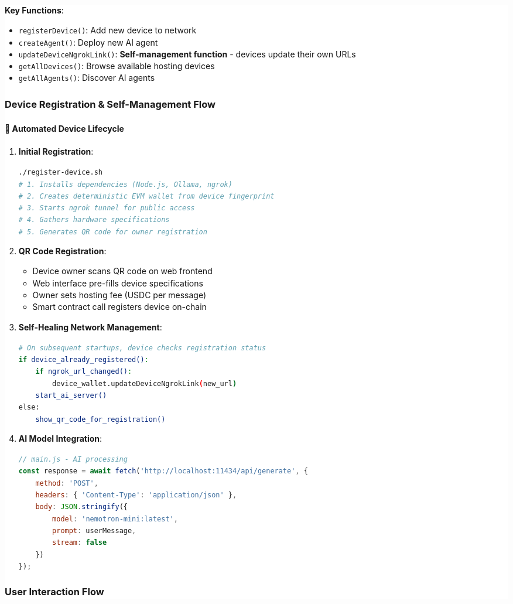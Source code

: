 **Key Functions**:
- `registerDevice()`: Add new device to network
- `createAgent()`: Deploy new AI agent
- `updateDeviceNgrokLink()`: **Self-management function** - devices update their own URLs
- `getAllDevices()`: Browse available hosting devices
- `getAllAgents()`: Discover AI agents

### **Device Registration & Self-Management Flow**

#### 🔄 **Automated Device Lifecycle**

1. **Initial Registration**:
   ```bash
   ./register-device.sh
   # 1. Installs dependencies (Node.js, Ollama, ngrok)
   # 2. Creates deterministic EVM wallet from device fingerprint
   # 3. Starts ngrok tunnel for public access
   # 4. Gathers hardware specifications
   # 5. Generates QR code for owner registration
   ```

2. **QR Code Registration**:
   - Device owner scans QR code on web frontend
   - Web interface pre-fills device specifications
   - Owner sets hosting fee (USDC per message)
   - Smart contract call registers device on-chain

3. **Self-Healing Network Management**:
   ```bash
   # On subsequent startups, device checks registration status
   if device_already_registered():
       if ngrok_url_changed():
           device_wallet.updateDeviceNgrokLink(new_url)
       start_ai_server()
   else:
       show_qr_code_for_registration()
   ```

4. **AI Model Integration**:
   ```javascript
   // main.js - AI processing
   const response = await fetch('http://localhost:11434/api/generate', {
       method: 'POST',
       headers: { 'Content-Type': 'application/json' },
       body: JSON.stringify({
           model: 'nemotron-mini:latest',
           prompt: userMessage,
           stream: false
       })
   });
   ```

### **User Interaction Flow**
